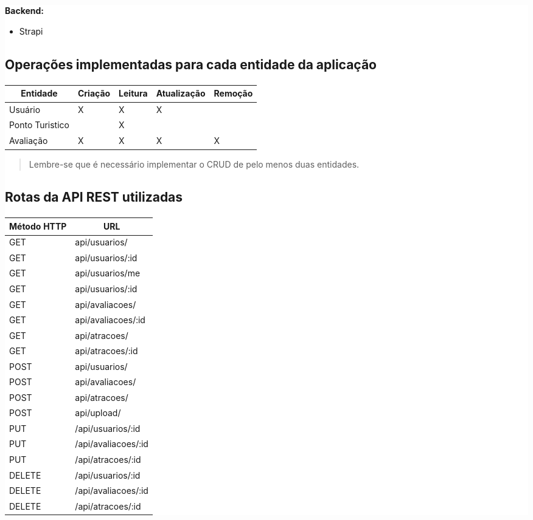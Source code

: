 **Backend:**
  - Strapi

## Operações implementadas para cada entidade da aplicação


| Entidade| Criação | Leitura | Atualização | Remoção |
| --- | --- | --- | --- | --- |
| Usuário | X |  X  | X |  |
| Ponto Turistico |  |   X |   |  |
| Avaliação | X |  X  | X | X |

> Lembre-se que é necessário implementar o CRUD de pelo menos duas entidades.

## Rotas da API REST utilizadas

| Método HTTP | URL |
| --- | --- |
| GET | api/usuarios/|
| GET | api/usuarios/:id|
| GET | api/usuarios/me|
| GET | api/usuarios/:id|
| GET | api/avaliacoes/|
| GET | api/avaliacoes/:id|
| GET | api/atracoes/|
| GET | api/atracoes/:id|
| POST | api/usuarios/|
| POST | api/avaliacoes/|
| POST | api/atracoes/|
| POST | api/upload/|
| PUT | /api/usuarios/:id|
| PUT | /api/avaliacoes/:id|
| PUT | /api/atracoes/:id|
| DELETE | /api/usuarios/:id|
| DELETE | /api/avaliacoes/:id|
| DELETE | /api/atracoes/:id|
